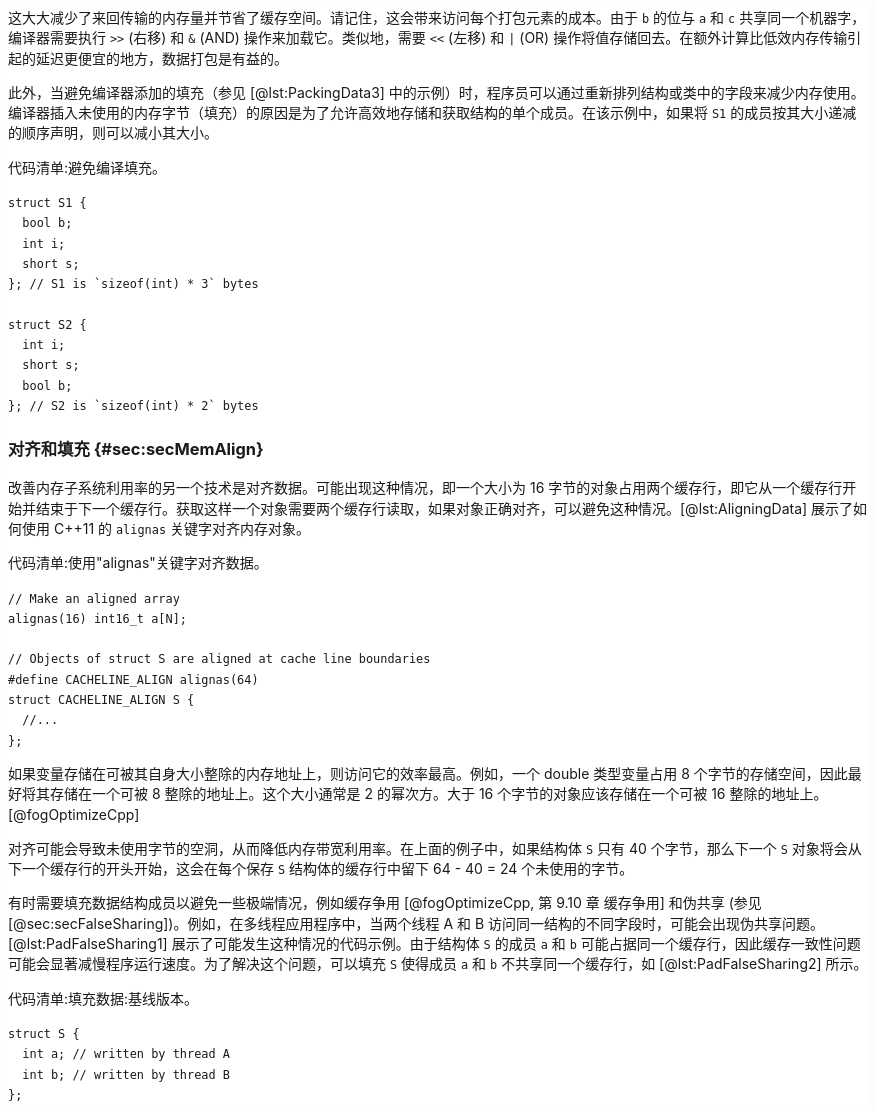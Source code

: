 这大大减少了来回传输的内存量并节省了缓存空间。请记住，这会带来访问每个打包元素的成本。由于 `b` 的位与 `a` 和 `c` 共享同一个机器字，编译器需要执行 `>>` (右移) 和 `&` (AND) 操作来加载它。类似地，需要 `<<` (左移) 和 `|` (OR) 操作将值存储回去。在额外计算比低效内存传输引起的延迟更便宜的地方，数据打包是有益的。

此外，当避免编译器添加的填充（参见 [@lst:PackingData3] 中的示例）时，程序员可以通过重新排列结构或类中的字段来减少内存使用。编译器插入未使用的内存字节（填充）的原因是为了允许高效地存储和获取结构的单个成员。在该示例中，如果将 `S1` 的成员按其大小递减的顺序声明，则可以减小其大小。

代码清单:避免编译填充。

~~~~ {#lst:PackingData3 .cpp}
struct S1 {
  bool b;
  int i;
  short s;
}; // S1 is `sizeof(int) * 3` bytes

struct S2 {
  int i;
  short s;  
  bool b;
}; // S2 is `sizeof(int) * 2` bytes
~~~~

### 对齐和填充 {#sec:secMemAlign}

改善内存子系统利用率的另一个技术是对齐数据。可能出现这种情况，即一个大小为 16 字节的对象占用两个缓存行，即它从一个缓存行开始并结束于下一个缓存行。获取这样一个对象需要两个缓存行读取，如果对象正确对齐，可以避免这种情况。[@lst:AligningData] 展示了如何使用 C++11 的 `alignas` 关键字对齐内存对象。

代码清单:使用"alignas"关键字对齐数据。

~~~~ {#lst:AligningData .cpp}
// Make an aligned array
alignas(16) int16_t a[N];

// Objects of struct S are aligned at cache line boundaries
#define CACHELINE_ALIGN alignas(64) 
struct CACHELINE_ALIGN S {
  //...
};
~~~~

如果变量存储在可被其自身大小整除的内存地址上，则访问它的效率最高。例如，一个 double 类型变量占用 8 个字节的存储空间，因此最好将其存储在一个可被 8 整除的地址上。这个大小通常是 2 的幂次方。大于 16 个字节的对象应该存储在一个可被 16 整除的地址上。[@fogOptimizeCpp]

对齐可能会导致未使用字节的空洞，从而降低内存带宽利用率。在上面的例子中，如果结构体 `S` 只有 40 个字节，那么下一个 `S` 对象将会从下一个缓存行的开头开始，这会在每个保存 `S` 结构体的缓存行中留下 64 - 40 = 24 个未使用的字节。

有时需要填充数据结构成员以避免一些极端情况，例如缓存争用 [@fogOptimizeCpp, 第 9.10 章 缓存争用] 和伪共享 (参见 [@sec:secFalseSharing])。例如，在多线程应用程序中，当两个线程 A 和 B 访问同一结构的不同字段时，可能会出现伪共享问题。[@lst:PadFalseSharing1] 展示了可能发生这种情况的代码示例。由于结构体 `S` 的成员 `a` 和 `b` 可能占据同一个缓存行，因此缓存一致性问题可能会显著减慢程序运行速度。为了解决这个问题，可以填充 `S` 使得成员 `a` 和 `b` 不共享同一个缓存行，如 [@lst:PadFalseSharing2] 所示。

代码清单:填充数据:基线版本。

~~~~ {#lst:PadFalseSharing1 .cpp}
struct S {
  int a; // written by thread A
  int b; // written by thread B
};
~~~~


[^5]: 相同的情况也适用于内存释放。
[^6]: 行优先和列优先顺序 - [https://en.wikipedia.org/wiki/Row-_and_column-major_order](https://en.wikipedia.org/wiki/Row-_and_column-major_order)。
[^8]: 博客文章 "对象向量 vs 指针向量" 作者 B. Filipek - [https://www.bfilipek.com/2014/05/vector-of-objects-vs-vector-of-pointers.html](https://www.bfilipek.com/2014/05/vector-of-objects-vs-vector-of-pointers.html)。
[^9]: 通常情况下，人们会针对 L2 缓存的大小进行调整，因为它是内核之间不共享的。
[^10]: 博客文章 "检测伪共享" - [https://easyperf.net/blog/2019/12/17/Detecting-false-sharing-using-perf#2-tune-the-code-for-better-utilization-of-cache-hierarchy](https://easyperf.net/blog/2019/12/17/Detecting-false-sharing-using-perf#2-tune-the-code-for-better-utilization-of-cache-hierarchy)。
[^11]: 英特尔处理器的 `CPUID` 指令在 [@IntelOptimizationManual, Volume 2] 中描述。
[^13]: Linux 手册页面，用于 `memalign` - [https://linux.die.net/man/3/memalign](https://linux.die.net/man/3/memalign)。
[^17]: jemalloc - [http://jemalloc.net/] (http://jemalloc.net/)。
[^18]: tcmalloc - [https://github.com/google/tcmalloc](https://github.com/google/tcmalloc)